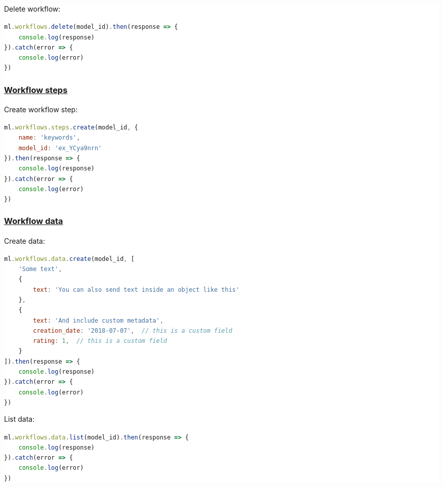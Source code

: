 
Delete workflow:
```javascript
ml.workflows.delete(model_id).then(response => {
    console.log(response)
}).catch(error => {
    console.log(error)
})
```

### [Workflow steps]()

Create workflow step:
```javascript
ml.workflows.steps.create(model_id, {
    name: 'keywords',
    model_id: 'ex_YCya9nrn'
}).then(response => {
    console.log(response)
}).catch(error => {
    console.log(error)
})
```


### [Workflow data]()

Create data:
```javascript
ml.workflows.data.create(model_id, [
    'Some text',
    {
        text: 'You can also send text inside an object like this'
    },
    {
        text: 'And include custom metadata',
        creation_date: '2018-07-07',  // this is a custom field
        rating: 1,  // this is a custom field
    }
]).then(response => {
    console.log(response)
}).catch(error => {
    console.log(error)
})
```

List data:
```javascript
ml.workflows.data.list(model_id).then(response => {
    console.log(response)
}).catch(error => {
    console.log(error)
})
```
